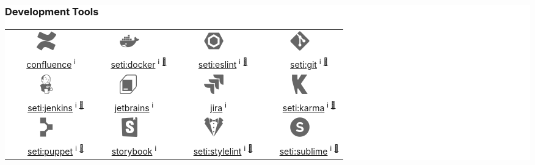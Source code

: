 ### Development Tools

| |  |  | |
|:---:|:------:|:------:|:---:|
| <div style="text-align:center"><img src="./assets/icons/confluence.svg" width="32" height="32" alt="confluence icon"></div> | <div style="text-align:center"><img src="./assets/icons/seti_docker.svg" width="32" height="32" alt="seti:docker icon"></div> | <div style="text-align:center"><img src="./assets/icons/seti_eslint.svg" width="32" height="32" alt="seti:eslint icon"></div> | <div style="text-align:center"><img src="./assets/icons/seti_git.svg" width="32" height="32" alt="seti:git icon"></div> |
| <div style="text-align:center">&nbsp;&nbsp;&nbsp;&nbsp;<a href="https://duckduckgo.com/?q=https%3A%2F%2Fwww.atlassian.com%2Fsoftware%2Fconfluence">confluence</a> <sup title="Collaboration and documentation software from Atlassian">ℹ</sup></div> | <div style="text-align:center">&nbsp;&nbsp;&nbsp;&nbsp;&nbsp;&nbsp;&nbsp;&nbsp;<a href="https://www.docker.com/">seti:docker</a> <sup title="Platform for developing, shipping, and running applications in containers">ℹ</sup> <sup><a href="https://github.com/jesseweed/seti-ui/blob/master/icons/docker.svg">🔗</a></sup></div> | <div style="text-align:center">&nbsp;&nbsp;&nbsp;&nbsp;&nbsp;&nbsp;&nbsp;&nbsp;<a href="https://eslint.org/">seti:eslint</a> <sup title="Pluggable JavaScript and JSX linter">ℹ</sup> <sup><a href="https://github.com/jesseweed/seti-ui/blob/master/icons/eslint.svg">🔗</a></sup></div> | <div style="text-align:center">&nbsp;&nbsp;&nbsp;&nbsp;&nbsp;&nbsp;&nbsp;&nbsp;<a href="https://git-scm.com/">seti:git</a> <sup title="Distributed version control system">ℹ</sup> <sup><a href="https://github.com/jesseweed/seti-ui/blob/master/icons/git.svg">🔗</a></sup></div> |
| <div style="text-align:center"><img src="./assets/icons/seti_jenkins.svg" width="32" height="32" alt="seti:jenkins icon"></div> | <div style="text-align:center"><img src="./assets/icons/jetbrains.svg" width="32" height="32" alt="jetbrains icon"></div> | <div style="text-align:center"><img src="./assets/icons/jira.svg" width="32" height="32" alt="jira icon"></div> | <div style="text-align:center"><img src="./assets/icons/seti_karma.svg" width="32" height="32" alt="seti:karma icon"></div> |
| <div style="text-align:center">&nbsp;&nbsp;&nbsp;&nbsp;&nbsp;&nbsp;&nbsp;&nbsp;<a href="https://www.jenkins.io/">seti:jenkins</a> <sup title="Automation server for building, deploying, and automating projects">ℹ</sup> <sup><a href="https://github.com/jesseweed/seti-ui/blob/master/icons/jenkins.svg">🔗</a></sup></div> | <div style="text-align:center">&nbsp;&nbsp;&nbsp;&nbsp;<a href="https://www.jetbrains.com/">jetbrains</a> <sup title="Developer tools and IDEs">ℹ</sup></div> | <div style="text-align:center">&nbsp;&nbsp;&nbsp;&nbsp;<a href="https://duckduckgo.com/?q=https%3A%2F%2Fwww.atlassian.com%2Fsoftware%2Fjira">jira</a> <sup title="Project management and issue tracking software from Atlassian">ℹ</sup></div> | <div style="text-align:center">&nbsp;&nbsp;&nbsp;&nbsp;&nbsp;&nbsp;&nbsp;&nbsp;<a href="https://karma-runner.github.io/">seti:karma</a> <sup title="Test runner for JavaScript">ℹ</sup> <sup><a href="https://github.com/jesseweed/seti-ui/blob/master/icons/karma.svg">🔗</a></sup></div> |
| <div style="text-align:center"><img src="./assets/icons/seti_puppet.svg" width="32" height="32" alt="seti:puppet icon"></div> | <div style="text-align:center"><img src="./assets/icons/storybook.svg" width="32" height="32" alt="storybook icon"></div> | <div style="text-align:center"><img src="./assets/icons/seti_stylelint.svg" width="32" height="32" alt="seti:stylelint icon"></div> | <div style="text-align:center"><img src="./assets/icons/seti_sublime.svg" width="32" height="32" alt="seti:sublime icon"></div> |
| <div style="text-align:center">&nbsp;&nbsp;&nbsp;&nbsp;&nbsp;&nbsp;&nbsp;&nbsp;<a href="https://puppet.com/">seti:puppet</a> <sup title="Automation software for configuration management">ℹ</sup> <sup><a href="https://github.com/jesseweed/seti-ui/blob/master/icons/puppet.svg">🔗</a></sup></div> | <div style="text-align:center">&nbsp;&nbsp;&nbsp;&nbsp;<a href="https://storybook.js.org/">storybook</a> <sup title="UI component development environment">ℹ</sup></div> | <div style="text-align:center">&nbsp;&nbsp;&nbsp;&nbsp;&nbsp;&nbsp;&nbsp;&nbsp;<a href="https://stylelint.io/">seti:stylelint</a> <sup title="Modern CSS linter">ℹ</sup> <sup><a href="https://github.com/jesseweed/seti-ui/blob/master/icons/stylelint.svg">🔗</a></sup></div> | <div style="text-align:center">&nbsp;&nbsp;&nbsp;&nbsp;&nbsp;&nbsp;&nbsp;&nbsp;<a href="https://www.sublimetext.com/">seti:sublime</a> <sup title="Sublime Text – sophisticated text editor for code, markup, and prose">ℹ</sup> <sup><a href="https://github.com/jesseweed/seti-ui/blob/master/icons/sublime.svg">🔗</a></sup></div> |
